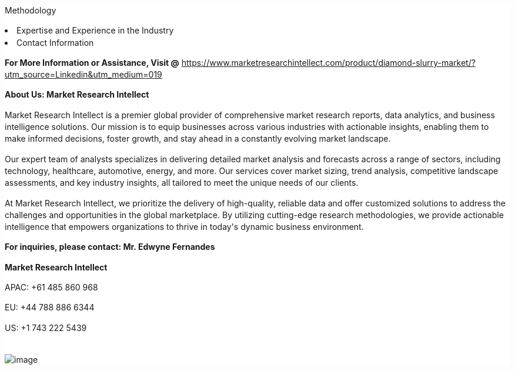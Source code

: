 Methodology</li><li>Expertise and Experience in the Industry</li><li>Contact Information</li></ul></div><div class="article-main__content" data-test-id="publishing-text-block"><p><span class="font-[700]"><strong>For More Information or Assistance, Visit @</strong>&nbsp;<a href="https://www.marketresearchintellect.com/product/diamond-slurry-market/?utm_source=Linkedin&utm_medium=019">https://www.marketresearchintellect.com/product/diamond-slurry-market/?utm_source=Linkedin&utm_medium=019</a></span></p><p><strong>About Us: Market Research Intellect</strong></p><p>Market Research Intellect is a premier global provider of comprehensive market research reports, data analytics, and business intelligence solutions. Our mission is to equip businesses across various industries with actionable insights, enabling them to make informed decisions, foster growth, and stay ahead in a constantly evolving market landscape.</p><p>Our expert team of analysts specializes in delivering detailed market analysis and forecasts across a range of sectors, including technology, healthcare, automotive, energy, and more. Our services cover market sizing, trend analysis, competitive landscape assessments, and key industry insights, all tailored to meet the unique needs of our clients.</p><p>At Market Research Intellect, we prioritize the delivery of high-quality, reliable data and offer customized solutions to address the challenges and opportunities in the global marketplace. By utilizing cutting-edge research methodologies, we provide actionable intelligence that empowers organizations to thrive in today's dynamic business environment.</p><p><strong>For inquiries, please contact: Mr. Edwyne Fernandes</strong></p><p><strong>Market Research Intellect</strong></p><p>APAC: +61 485 860 968</p><p>EU: +44 788 886 6344</p><p>US: +1 743 222 5439</p></div><div class="article-main__content" data-test-id="publishing-text-block">&nbsp;</div>
![image](https://github.com/user-attachments/assets/6cf8ca6e-4dbe-40df-9ea9-11cc4cb9e9c7)
